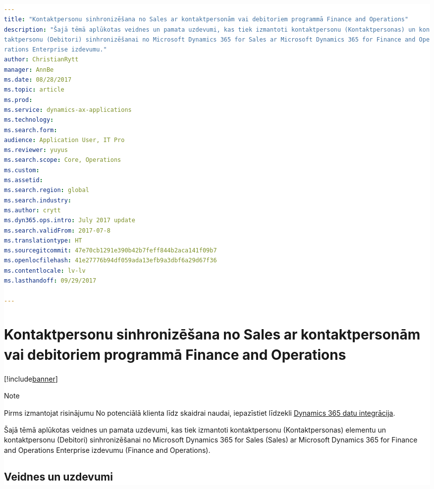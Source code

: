 ```yaml
---
title: "Kontaktpersonu sinhronizēšana no Sales ar kontaktpersonām vai debitoriem programmā Finance and Operations"
description: "Šajā tēmā aplūkotas veidnes un pamata uzdevumi, kas tiek izmantoti kontaktpersonu (Kontaktpersonas) un kontaktpersonu (Debitori) sinhronizēšanai no Microsoft Dynamics 365 for Sales ar Microsoft Dynamics 365 for Finance and Operations Enterprise izdevumu."
author: ChristianRytt
manager: AnnBe
ms.date: 08/28/2017
ms.topic: article
ms.prod: 
ms.service: dynamics-ax-applications
ms.technology: 
ms.search.form: 
audience: Application User, IT Pro
ms.reviewer: yuyus
ms.search.scope: Core, Operations
ms.custom: 
ms.assetid: 
ms.search.region: global
ms.search.industry: 
ms.author: crytt
ms.dyn365.ops.intro: July 2017 update
ms.search.validFrom: 2017-07-8
ms.translationtype: HT
ms.sourcegitcommit: 47e70cb1291e390b42b7feff844b2aca141f09b7
ms.openlocfilehash: 41e27776b94df059ada13efb9a3dbf6a29d67f36
ms.contentlocale: lv-lv
ms.lasthandoff: 09/29/2017

---
```


# <a name="synchronize-contacts-from-sales-to-contacts-or-customers-in-finance-and-operations"></a>Kontaktpersonu sinhronizēšana no Sales ar kontaktpersonām vai debitoriem programmā Finance and Operations

[!include[banner](../includes/banner.md)]

> [!NOTE]
> Pirms izmantojat risinājumu No potenciālā klienta līdz skaidrai naudai, iepazīstiet līdzekli [Dynamics 365 datu integrācija](/common-data-service/entity-reference/dynamics-365-integration). 

Šajā tēmā aplūkotas veidnes un pamata uzdevumi, kas tiek izmantoti kontaktpersonu (Kontaktpersonas) elementu un kontaktpersonu (Debitori) sinhronizēšanai no Microsoft Dynamics 365 for Sales (Sales) ar Microsoft Dynamics 365 for Finance and Operations Enterprise izdevumu (Finance and Operations).

## <a name="templates-and-tasks"></a>Veidnes un uzdevumi
